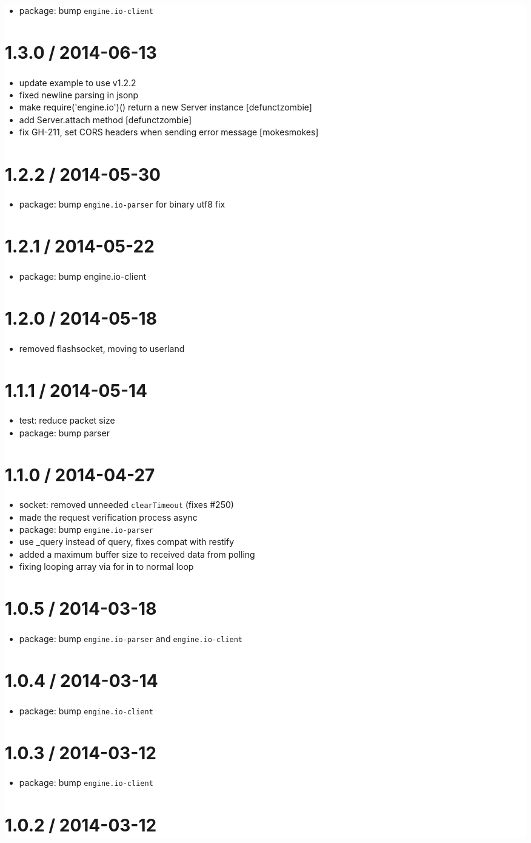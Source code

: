  * package: bump `engine.io-client`

1.3.0 / 2014-06-13
==================

 * update example to use v1.2.2
 * fixed newline parsing in jsonp
 * make require('engine.io')() return a new Server instance [defunctzombie]
 * add Server.attach method [defunctzombie]
 * fix GH-211, set CORS headers when sending error message [mokesmokes]

1.2.2 / 2014-05-30
==================

 * package: bump `engine.io-parser` for binary utf8 fix

1.2.1 / 2014-05-22
==================

 * package: bump engine.io-client

1.2.0 / 2014-05-18
==================

 * removed flashsocket, moving to userland

1.1.1 / 2014-05-14
==================

 * test: reduce packet size
 * package: bump parser

1.1.0 / 2014-04-27
==================

 * socket: removed unneeded `clearTimeout` (fixes #250)
 * made the request verification process async
 * package: bump `engine.io-parser`
 * use _query instead of query, fixes compat with restify
 * added a maximum buffer size to received data from polling
 * fixing looping array via for in to normal loop

1.0.5 / 2014-03-18
==================

 * package: bump `engine.io-parser` and `engine.io-client`

1.0.4 / 2014-03-14
==================

 * package: bump `engine.io-client`

1.0.3 / 2014-03-12
==================

 * package: bump `engine.io-client`

1.0.2 / 2014-03-12
==================
